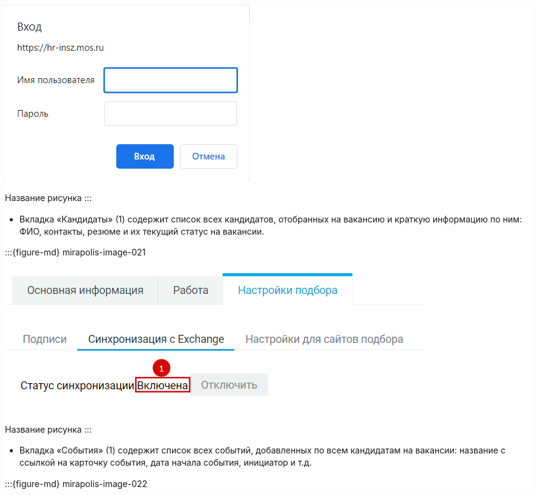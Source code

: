 <img src="./images/image020.png" alt="">

Название рисунка
:::


- Вкладка «Кандидаты» (1) содержит список всех кандидатов, отобранных
  на вакансию и краткую информацию по ним: ФИО, контакты, резюме и
  их текущий статус на вакансии.

:::{figure-md} mirapolis-image-021
<img src="./images/image021.png" alt="">

Название рисунка
:::


- Вкладка «События» (1) содержит список всех событий, добавленных по
  всем кандидатам на вакансии: название с ссылкой на карточку
  события, дата начала события, инициатор и т.д.

:::{figure-md} mirapolis-image-022